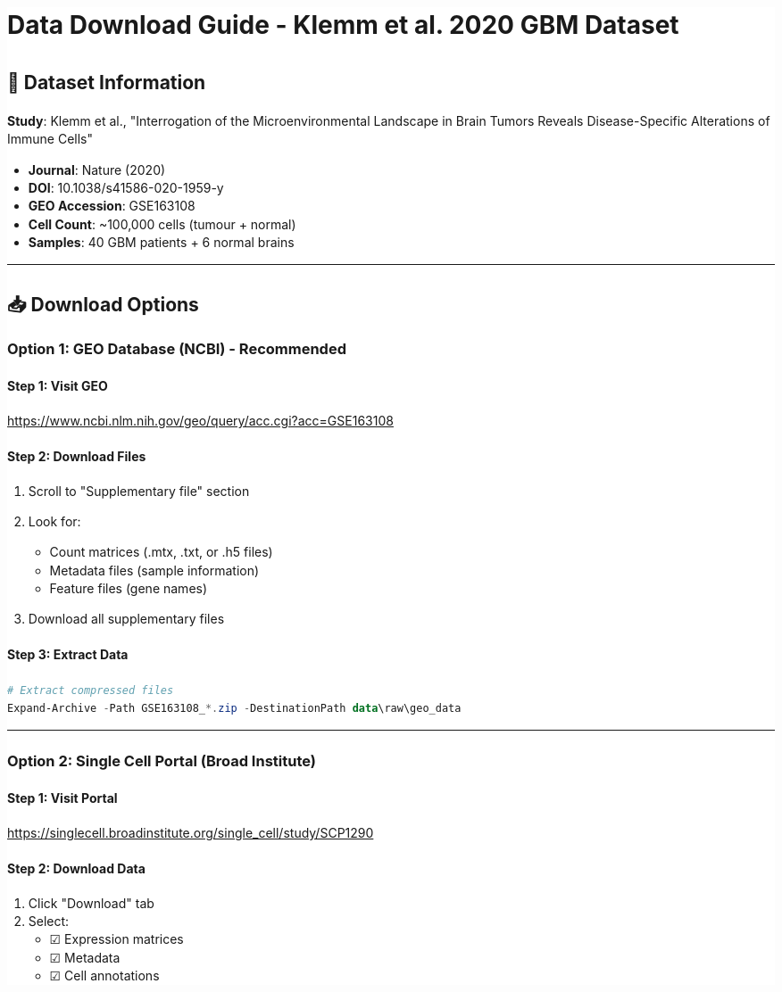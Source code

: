 # Data Download Guide - Klemm et al. 2020 GBM Dataset

## 🎯 Dataset Information

**Study**: Klemm et al., "Interrogation of the Microenvironmental Landscape in Brain Tumors Reveals Disease-Specific Alterations of Immune Cells"
- **Journal**: Nature (2020)
- **DOI**: 10.1038/s41586-020-1959-y
- **GEO Accession**: GSE163108
- **Cell Count**: ~100,000 cells (tumour + normal)
- **Samples**: 40 GBM patients + 6 normal brains

---

## 📥 Download Options

### Option 1: GEO Database (NCBI) - Recommended

#### Step 1: Visit GEO
https://www.ncbi.nlm.nih.gov/geo/query/acc.cgi?acc=GSE163108

#### Step 2: Download Files
1. Scroll to "Supplementary file" section
2. Look for:
   - Count matrices (.mtx, .txt, or .h5 files)
   - Metadata files (sample information)
   - Feature files (gene names)

3. Download all supplementary files

#### Step 3: Extract Data
```powershell
# Extract compressed files
Expand-Archive -Path GSE163108_*.zip -DestinationPath data\raw\geo_data
```

---

### Option 2: Single Cell Portal (Broad Institute)

#### Step 1: Visit Portal
https://singlecell.broadinstitute.org/single_cell/study/SCP1290

#### Step 2: Download Data
1. Click "Download" tab
2. Select:
   - ☑ Expression matrices
   - ☑ Metadata
   - ☑ Cell annotations
